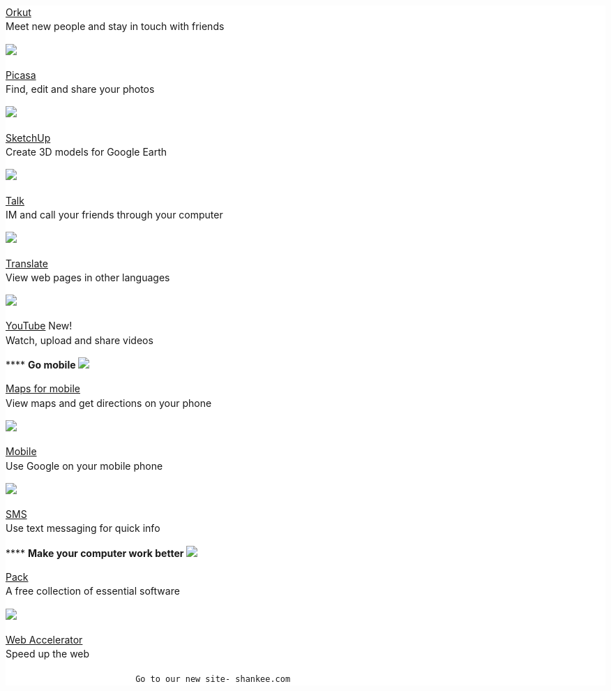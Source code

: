 [Orkut](http://www.orkut.com/)   
 Meet new people and stay in touch with friends 

  ![](http://www.simply-google.com/images/google/picasa.gif)

[Picasa](http://picasa.google.com/#utm_source=en-us-more&utm_campaign=en-pic&utm_medium=et)   
 Find, edit and share your photos 

  ![](http://www.simply-google.com/images/google/sketchup.gif)

[SketchUp](http://sketchup.google.com/)   
 Create 3D models for Google Earth 

  ![](http://www.simply-google.com/images/google/talk.gif)

[Talk](http://www.google.com/talk)   
 IM and call your friends through your computer 

  ![](http://www.simply-google.com/images/google/translate.gif)

[Translate](http://translate.google.com/translate_t)   
 View web pages in other languages 

  ![](http://www.simply-google.com/images/google/youtube.gif)

[YouTube](http://www.youtube.com/) New!  
 Watch, upload and share videos 

  **** **Go mobile**  ![](http://www.simply-google.com/images/google/localmobile.gif)

[Maps for mobile](http://www.google.com/gmm/index.html?utm_source=us-et-more&utm_medium=et&utm_campaign=gmm)   
 View maps and get directions on your phone 

  ![](http://www.simply-google.com/images/google/mobile.gif)

[Mobile](http://mobile.google.com/)   
 Use Google on your mobile phone 

  ![](http://www.simply-google.com/images/google/sms.gif)

[SMS](http://sms.google.com/)   
 Use text messaging for quick info 

  **** **Make your computer work better**  ![](http://www.simply-google.com/images/google/pack.gif)

[Pack](http://pack.google.com/intl/en/pack_installer.html?hl=en&gl=us&utm_source=en_US-et-more&utm_medium=et&utm_campaign=en_US)   
 A free collection of essential software 

  ![](http://www.simply-google.com/images/google/fastnet.gif)

[Web Accelerator](http://webaccelerator.google.com/)   
 Speed up the web 

                              Go to our new site- shankee.com
